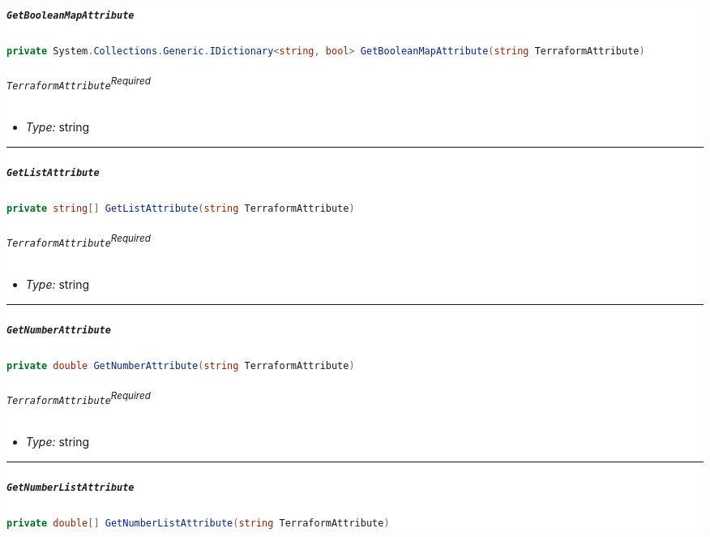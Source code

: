 ##### `GetBooleanMapAttribute` <a name="GetBooleanMapAttribute" id="@cdktf/provider-cloudflare.deviceManagedNetworks.DeviceManagedNetworks.getBooleanMapAttribute"></a>

```csharp
private System.Collections.Generic.IDictionary<string, bool> GetBooleanMapAttribute(string TerraformAttribute)
```

###### `TerraformAttribute`<sup>Required</sup> <a name="TerraformAttribute" id="@cdktf/provider-cloudflare.deviceManagedNetworks.DeviceManagedNetworks.getBooleanMapAttribute.parameter.terraformAttribute"></a>

- *Type:* string

---

##### `GetListAttribute` <a name="GetListAttribute" id="@cdktf/provider-cloudflare.deviceManagedNetworks.DeviceManagedNetworks.getListAttribute"></a>

```csharp
private string[] GetListAttribute(string TerraformAttribute)
```

###### `TerraformAttribute`<sup>Required</sup> <a name="TerraformAttribute" id="@cdktf/provider-cloudflare.deviceManagedNetworks.DeviceManagedNetworks.getListAttribute.parameter.terraformAttribute"></a>

- *Type:* string

---

##### `GetNumberAttribute` <a name="GetNumberAttribute" id="@cdktf/provider-cloudflare.deviceManagedNetworks.DeviceManagedNetworks.getNumberAttribute"></a>

```csharp
private double GetNumberAttribute(string TerraformAttribute)
```

###### `TerraformAttribute`<sup>Required</sup> <a name="TerraformAttribute" id="@cdktf/provider-cloudflare.deviceManagedNetworks.DeviceManagedNetworks.getNumberAttribute.parameter.terraformAttribute"></a>

- *Type:* string

---

##### `GetNumberListAttribute` <a name="GetNumberListAttribute" id="@cdktf/provider-cloudflare.deviceManagedNetworks.DeviceManagedNetworks.getNumberListAttribute"></a>

```csharp
private double[] GetNumberListAttribute(string TerraformAttribute)
```
